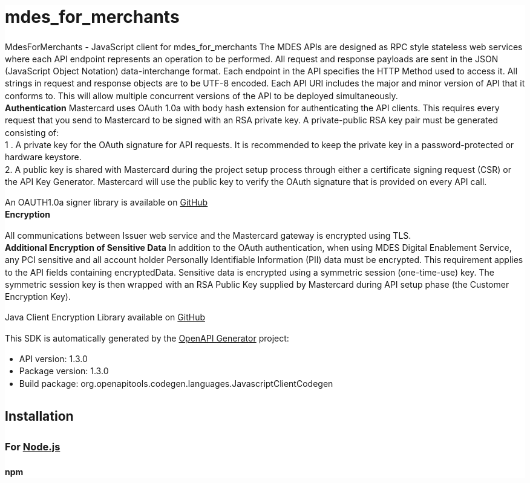 # mdes_for_merchants

MdesForMerchants - JavaScript client for mdes_for_merchants
The MDES APIs are designed as RPC style stateless web services where each API endpoint represents an operation to be performed.  All request and response payloads are sent in the JSON (JavaScript Object Notation) data-interchange format. Each endpoint in the API specifies the HTTP Method used to access it. All strings in request and response objects are to be UTF-8 encoded.  Each API URI includes the major and minor version of API that it conforms to.  This will allow multiple concurrent versions of the API to be deployed simultaneously.
<br>
__Authentication__
Mastercard uses OAuth 1.0a with body hash extension for authenticating the API clients. This requires every request that you send to 
Mastercard to be signed with an RSA private key. A private-public RSA key pair must be generated consisting of: <br>
1 . A private key for the OAuth signature for API requests. It is recommended to keep the private key in a password-protected or hardware keystore.
<br>
2. A public key is shared with Mastercard during the project setup process through either a certificate signing request (CSR) or the API Key Generator. Mastercard will use the public key to verify the OAuth signature that is provided on every API call.<br>

An OAUTH1.0a signer library is available on [GitHub](https://github.com/Mastercard/oauth1-signer-java)
<br> 
__Encryption__<br>

All communications between Issuer web service and the Mastercard gateway is encrypted using TLS.
<br>
__Additional Encryption of Sensitive Data__
In addition to the OAuth authentication, when using MDES Digital Enablement Service, any PCI sensitive and all account holder Personally Identifiable Information (PII) data must be encrypted. This requirement applies to the API fields containing encryptedData. Sensitive data is encrypted using a symmetric session (one-time-use) key. The symmetric session key is then wrapped with an RSA Public Key supplied by Mastercard during API setup phase (the Customer Encryption Key). <br>

Java Client Encryption Library available on [GitHub](https://github.com/Mastercard/client-encryption-java)

This SDK is automatically generated by the [OpenAPI Generator](https://openapi-generator.tech) project:

- API version: 1.3.0
- Package version: 1.3.0
- Build package: org.openapitools.codegen.languages.JavascriptClientCodegen

## Installation

### For [Node.js](https://nodejs.org/)

#### npm
